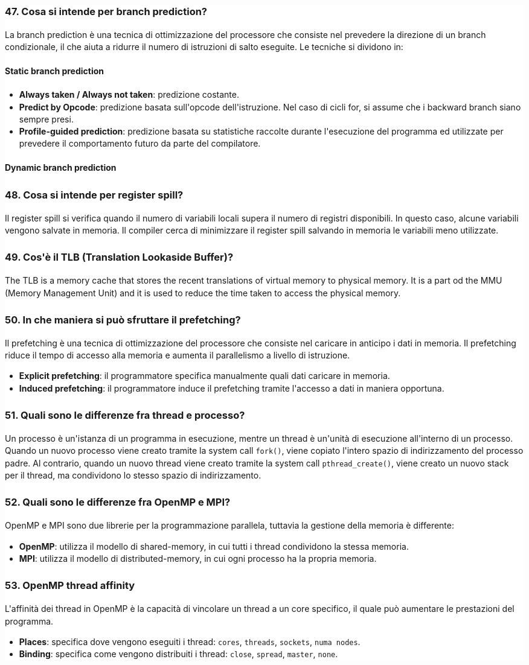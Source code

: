 ### 47. Cosa si intende per branch prediction?
La branch prediction è una tecnica di ottimizzazione del processore che consiste nel prevedere la direzione di un branch condizionale, il che aiuta a ridurre il numero di istruzioni di salto eseguite. Le tecniche si dividono in:
#### Static branch prediction
- **Always taken / Always not taken**: predizione costante.
- **Predict by Opcode**: predizione basata sull'opcode dell'istruzione. Nel caso di cicli for, si assume che i backward branch siano sempre presi.
- **Profile-guided prediction**: predizione basata su statistiche raccolte durante l'esecuzione del programma ed utilizzate per prevedere il comportamento futuro da parte del compilatore.
#### Dynamic branch prediction


### 48. Cosa si intende per register spill?
Il register spill si verifica quando il numero di variabili locali supera il numero di registri disponibili. In questo caso, alcune variabili vengono salvate in memoria. Il compiler cerca di minimizzare il register spill salvando in memoria le variabili meno utilizzate.

### 49. Cos'è il TLB (Translation Lookaside Buffer)?
The TLB is a memory cache that stores the recent translations of virtual memory to physical memory. It is a part od the MMU (Memory Management Unit) and it is used to reduce the time taken to access the physical memory.
  
### 50. In che maniera si può sfruttare il prefetching?
Il prefetching è una tecnica di ottimizzazione del processore che consiste nel caricare in anticipo i dati in memoria. Il prefetching riduce il tempo di accesso alla memoria e aumenta il parallelismo a livello di istruzione.  
- **Explicit prefetching**: il programmatore specifica manualmente quali dati caricare in memoria.
- **Induced prefetching**: il programmatore induce il prefetching tramite l'accesso a dati in maniera opportuna.


### 51. Quali sono le differenze fra thread e processo?
Un processo è un'istanza di un programma in esecuzione, mentre un thread è un'unità di esecuzione all'interno di un processo. Quando un nuovo processo viene creato tramite la system call `fork()`, viene copiato l'intero spazio di indirizzamento del processo padre. Al contrario, quando un nuovo thread viene creato tramite la system call `pthread_create()`, viene creato un nuovo stack per il thread, ma condividono lo stesso spazio di indirizzamento.


### 52. Quali sono le differenze fra OpenMP e MPI?
OpenMP e MPI sono due librerie per la programmazione parallela, tuttavia la gestione della memoria è differente:
- **OpenMP**: utilizza il modello di shared-memory, in cui tutti i thread condividono la stessa memoria. 
- **MPI**: utilizza il modello di distributed-memory, in cui ogni processo ha la propria memoria.

### 53. OpenMP thread affinity
L'affinità dei thread in OpenMP è la capacità di vincolare un thread a un core specifico, il quale può aumentare le prestazioni del programma.
- **Places**: specifica dove vengono eseguiti i thread: `cores`, `threads`, `sockets`, `numa nodes`.
- **Binding**: specifica come vengono distribuiti i thread: `close`, `spread`, `master`, `none`.
